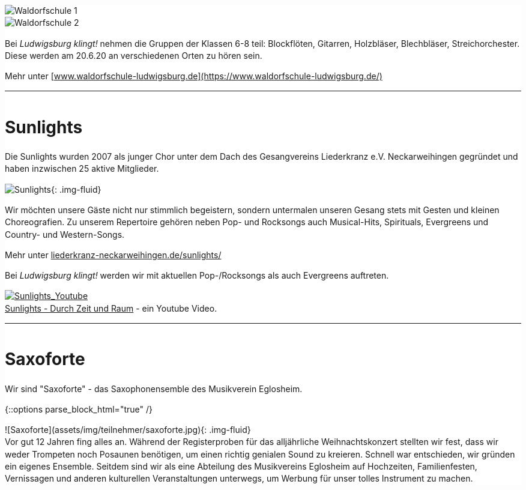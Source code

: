 <div class="d-flex justify-content-start flex-row">
  <div class="py-2"><img src="assets/img/teilnehmer/waldorfschule-01.jpg" alt="Waldorfschule 1" class="img-fluid"></div>
  <div class="py-2 pl-sm-3"><img src="assets/img/teilnehmer/waldorfschule-02.jpg" alt="Waldorfschule 2"  class="img-fluid"></div>
</div>


Bei _Ludwigsburg klingt!_ nehmen die Gruppen der Klassen 6-8 teil: Blockflöten, Gitarren,
Holzbläser, Blechbläser, Streichorchester.
Diese werden am 20.6.20 an verschiedenen Orten zu hören sein.

Mehr unter [www.waldorfschule-ludwigsburg.de](https://www.waldorfschule-ludwigsburg.de/)

<hr class="my-md-3">  

# Sunlights

Die Sunlights wurden 2007 als junger Chor unter dem Dach des Gesangvereins Liederkranz e.V.
Neckarweihingen gegründet und haben inzwischen 25 aktive Mitglieder.

![Sunlights](assets/img/teilnehmer/Sunlights.jpg){: .img-fluid}

Wir möchten unsere Gäste nicht nur stimmlich begeistern, sondern untermalen unseren Gesang
stets mit Gesten und kleinen Choreografien. Zu unserem Repertoire gehören neben Pop- und
Rocksongs auch Musical-Hits, Spirituals, Evergreens und Country- und Western-Songs.

Mehr unter [liederkranz-neckarweihingen.de/sunlights/](https://liederkranz-neckarweihingen.de/sunlights/)

Bei _Ludwigsburg klingt!_  werden wir mit aktuellen Pop-/Rocksongs als auch Evergreens auftreten.

<div class="d-flex justify-content-start flex-row">
  <div class="py-2">
    <a href="https://youtu.be/yjCtgPfGYXs">
    <img src="assets/img/teilnehmer/Sunlights_Youtube.jpg" alt="Sunlights_Youtube" class="img-fluid pr-3">
    </a>
  </div>
  <div class="align-self-center">
    <a href="https://youtu.be/yjCtgPfGYXs">Sunlights - Durch Zeit und Raum</a> 
    - ein Youtube Video.
  </div>
</div>
<hr class="my-md-3">  

# Saxoforte

Wir sind "Saxoforte" - das Saxophonensemble des Musikverein Eglosheim.

{::options parse_block_html="true" /}
<div class="container">
 <div class="row">
  <div class="col-lg-6 pl-0">
  ![Saxoforte](assets/img/teilnehmer/saxoforte.jpg){: .img-fluid}
  </div>
  <div class="col-lg-6 pl-0 pl-lg-2">
  Vor gut 12 Jahren fing alles an. Während der Registerproben für das alljährliche Weihnachtskonzert
  stellten wir fest, dass wir weder Trompeten noch Posaunen benötigen, um einen richtig genialen
  Sound zu kreieren. Schnell war entschieden, wir gründen ein eigenes Ensemble.
  Seitdem sind wir als eine Abteilung des Musikvereins Eglosheim auf Hochzeiten, Familienfesten,
  Vernissagen und anderen kulturellen Veranstaltungen unterwegs, um Werbung für unser
  tolles Instrument zu machen.
  
